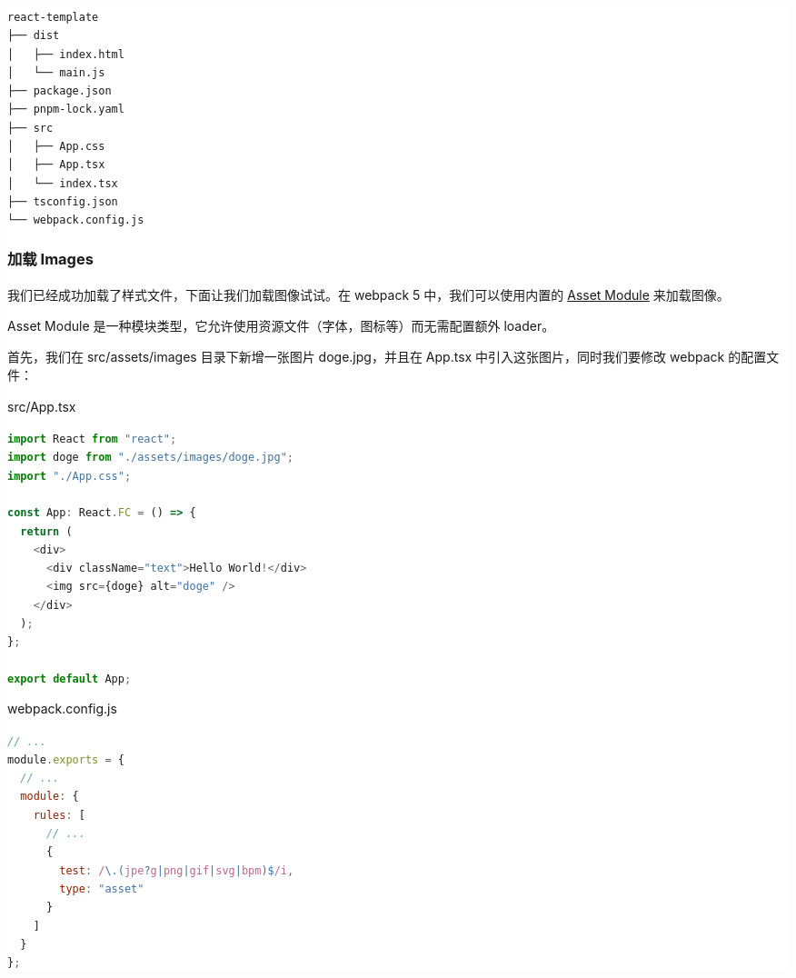 ```text
react-template
├── dist
│   ├── index.html
│   └── main.js
├── package.json
├── pnpm-lock.yaml
├── src
│   ├── App.css
│   ├── App.tsx
│   └── index.tsx
├── tsconfig.json
└── webpack.config.js
```

### 加载 Images

我们已经成功加载了样式文件，下面让我们加载图像试试。在 webpack 5 中，我们可以使用内置的 [Asset Module](https://webpack.docschina.org/guides/asset-modules) 来加载图像。

Asset Module 是一种模块类型，它允许使用资源文件（字体，图标等）而无需配置额外 loader。

首先，我们在 src/assets/images 目录下新增一张图片 doge.jpg，并且在 App.tsx 中引入这张图片，同时我们要修改 webpack 的配置文件：

src/App.tsx

```typescript jsx
import React from "react";
import doge from "./assets/images/doge.jpg";
import "./App.css";

const App: React.FC = () => {
  return (
    <div>
      <div className="text">Hello World!</div>
      <img src={doge} alt="doge" />
    </div>
  );
};

export default App;
```

webpack.config.js

```javascript
// ...
module.exports = {
  // ...
  module: {
    rules: [
      // ...
      {
        test: /\.(jpe?g|png|gif|svg|bpm)$/i,
        type: "asset"
      }
    ]
  }
};
```
